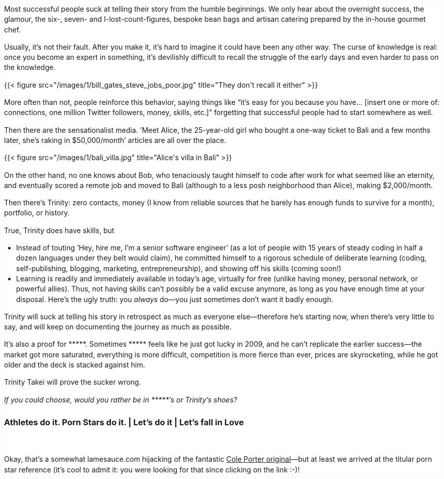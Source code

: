 Most successful people suck at telling their story from the humble beginnings. We only hear about the overnight success, the glamour, the six-, seven- and I-lost-count-figures, bespoke bean bags and artisan catering prepared by the in-house gourmet chef.

Usually, it’s not their fault. After you make it, it’s hard to imagine it could have been any other way. The curse of knowledge is real: once you become an expert in something, it’s devilishly difficult to recall the struggle of the early days and even harder to pass on the knowledge.  

{{< figure src="/images/1/bill_gates_steve_jobs_poor.jpg" title="They don't recall it either" >}}

More often than not, people reinforce this behavior, saying things like “it’s easy for you because you have… [insert one or more of: connections, one million Twitter followers, money, skills, etc.]” forgetting that successful people had to start somewhere as well.

Then there are the sensationalist media. ’Meet Alice, the 25-year-old girl who bought a one-way ticket to Bali and a few months later, she’s raking in $50,000/month’ articles are all over the place. 

{{< figure src="/images/1/bali_villa.jpg" title="Alice's villa in Bali" >}}

On the other hand, no one knows about Bob, who tenaciously taught himself to code after work for what seemed like an eternity, and eventually scored a remote job and moved to Bali (although to a less posh neighborhood than Alice), making $2,000/month.

Then there’s Trinity: zero contacts, money (I know from reliable sources that he barely has enough funds to survive for a month), portfolio, or history.

True, Trinity does have skills, but 

* Instead of touting ‘Hey, hire me, I’m a senior software engineer’ (as a lot of people with 15 years of steady coding in half a dozen languages under they belt would claim), he committed himself to a rigorous schedule of deliberate learning (coding, self-publishing, blogging, marketing, entrepreneurship), and showing off his skills (coming soon!)
* Learning is readily and immediately available in today’s age, virtually for free (unlike having money, personal network, or powerful allies). Thus, not having skills can’t possibly be a valid excuse anymore, as long as you have enough time at your disposal. Here’s the ugly truth: you _always_ do&mdash;you just sometimes don’t want it badly enough.

Trinity will suck at telling his story in retrospect as much as everyone else&mdash;therefore he’s starting now, when there’s very little to say, and will keep on documenting the journey as much as possible.

It’s also a proof for &ast;&ast;&ast;&ast;&ast;. Sometimes &ast;&ast;&ast;&ast;&ast; feels like he just got lucky in 2009, and he can’t replicate the earlier success&mdash;the market got more saturated, everything is more difficult, competition is more fierce than ever, prices are skyrocketing, while he got older and the deck is stacked against him.

Trinity Takei will prove the sucker wrong.

_If you could choose, would you rather be in &ast;&ast;&ast;&ast;&ast;’s or Trinity’s shoes?_

### Athletes do it. Porn Stars do it. | Let’s do it | Let’s fall in Love
<br>

Okay, that’s a somewhat lamesauce.com hijacking of the fantastic [Cole Porter original](https://www.youtube.com/watch?v=9cuArUG6sOc)&mdash;but at least we arrived at the titular porn star reference (it’s cool to admit it: you were looking for that since clicking on the link :-)!
